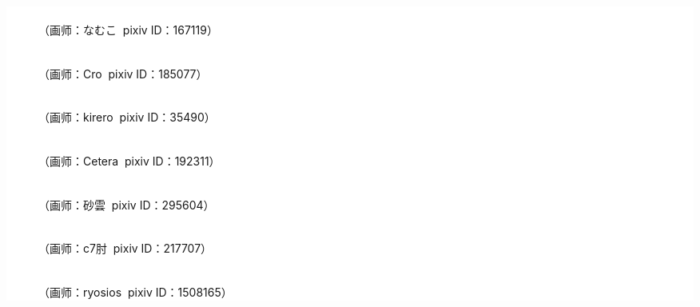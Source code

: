 <figure>
  <img src="http://www.uzkk.net/wp-content/uploads/2018/11/36937367_p0.jpg" alt=""/>
  <figcaption>（画师：なむこ  pixiv ID：167119）</figcaption>
</figure>

<figure>
  <img src="http://www.uzkk.net/wp-content/uploads/2018/11/7867118_p0.png" alt=""/>
  <figcaption>（画师：Cro  pixiv ID：185077）</figcaption>
</figure>

<figure>
  <img src="http://www.uzkk.net/wp-content/uploads/2018/11/7464642_p0.png" alt=""/>
  <figcaption>（画师：kirero  pixiv ID：35490）</figcaption>
</figure>

<figure>
  <img src="http://www.uzkk.net/wp-content/uploads/2018/11/9015051_p0.png" alt=""/>
  <figcaption>（画师：Cetera  pixiv ID：192311）</figcaption>
</figure>

<figure>
  <img src="http://www.uzkk.net/wp-content/uploads/2018/11/28688885_p0.jpg" alt=""/>
  <figcaption>（画师：砂雲  pixiv ID：295604）</figcaption>
</figure>

<figure>
  <img src="http://www.uzkk.net/wp-content/uploads/2018/11/5744001_p0.jpg" alt=""/>
  <figcaption>（画师：c7肘  pixiv ID：217707）</figcaption>
</figure>

<figure>
  <img src="http://www.uzkk.net/wp-content/uploads/2018/11/60684150_p4.jpg" alt=""/>
  <figcaption>（画师：ryosios  pixiv ID：1508165）</figcaption>
</figure>
